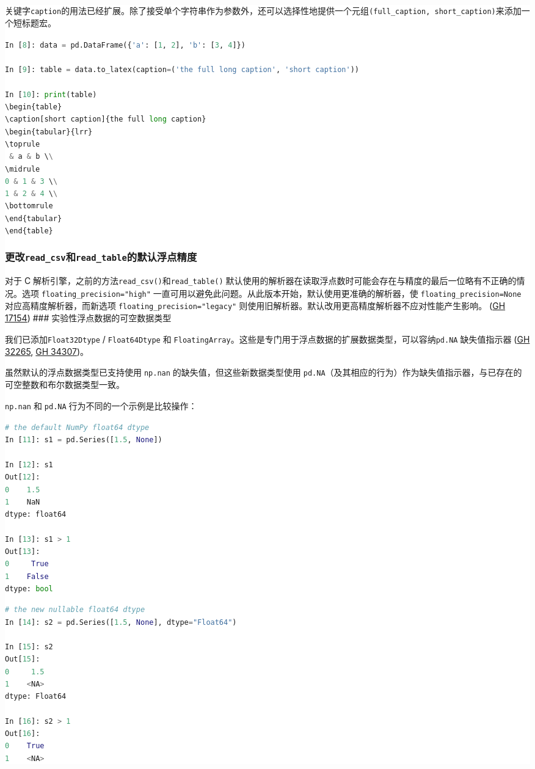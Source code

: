 关键字`caption`的用法已经扩展。除了接受单个字符串作为参数外，还可以选择性地提供一个元组`(full_caption, short_caption)`来添加一个短标题宏。

```py
In [8]: data = pd.DataFrame({'a': [1, 2], 'b': [3, 4]})

In [9]: table = data.to_latex(caption=('the full long caption', 'short caption'))

In [10]: print(table)
\begin{table}
\caption[short caption]{the full long caption}
\begin{tabular}{lrr}
\toprule
 & a & b \\
\midrule
0 & 1 & 3 \\
1 & 2 & 4 \\
\bottomrule
\end{tabular}
\end{table} 
```

### 更改`read_csv`和`read_table`的默认浮点精度

对于 C 解析引擎，之前的方法`read_csv()`和`read_table()` 默认使用的解析器在读取浮点数时可能会存在与精度的最后一位略有不正确的情况。选项 `floating_precision="high"` 一直可用以避免此问题。从此版本开始，默认使用更准确的解析器，使 `floating_precision=None` 对应高精度解析器，而新选项 `floating_precision="legacy"` 则使用旧解析器。默认改用更高精度解析器不应对性能产生影响。 ([GH 17154](https://github.com/pandas-dev/pandas/issues/17154))  ### 实验性浮点数据的可空数据类型

我们已添加`Float32Dtype` / `Float64Dtype` 和 `FloatingArray`。这些是专门用于浮点数据的扩展数据类型，可以容纳`pd.NA` 缺失值指示器 ([GH 32265](https://github.com/pandas-dev/pandas/issues/32265), [GH 34307](https://github.com/pandas-dev/pandas/issues/34307))。

虽然默认的浮点数据类型已支持使用 `np.nan` 的缺失值，但这些新数据类型使用 `pd.NA`（及其相应的行为）作为缺失值指示器，与已存在的可空整数和布尔数据类型一致。

`np.nan` 和 `pd.NA` 行为不同的一个示例是比较操作：

```py
# the default NumPy float64 dtype
In [11]: s1 = pd.Series([1.5, None])

In [12]: s1
Out[12]: 
0    1.5
1    NaN
dtype: float64

In [13]: s1 > 1
Out[13]: 
0     True
1    False
dtype: bool 
```

```py
# the new nullable float64 dtype
In [14]: s2 = pd.Series([1.5, None], dtype="Float64")

In [15]: s2
Out[15]: 
0     1.5
1    <NA>
dtype: Float64

In [16]: s2 > 1
Out[16]: 
0    True
1    <NA>
```